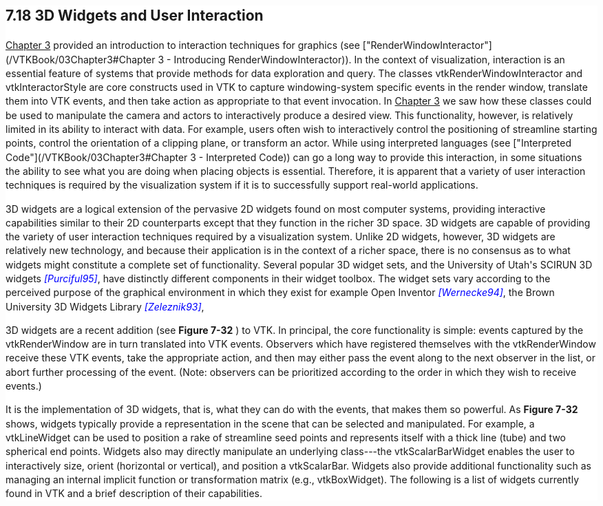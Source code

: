 ## 7.18 3D Widgets and User Interaction

[Chapter 3](/VTKBook/03Chapter3) provided an introduction to interaction techniques for graphics (see ["RenderWindowInteractor"](/VTKBook/03Chapter3#Chapter 3 - Introducing RenderWindowInteractor)). In the context of visualization, interaction is an essential feature of systems that provide methods for data exploration and query. The classes vtkRenderWindowInteractor and vtkInteractorStyle are core constructs used in VTK to capture windowing-system specific events in the render window, translate them into VTK events, and then take action as appropriate to that event invocation. In [Chapter 3](/VTKBook/03Chapter3) we saw how these classes could be used to manipulate the camera and actors to interactively produce a desired view. This functionality, however, is relatively limited in its ability to interact with data. For example, users often wish to interactively control the positioning of
streamline starting points, control the orientation of a clipping plane, or transform an actor. While using interpreted languages (see ["Interpreted Code"](/VTKBook/03Chapter3#Chapter 3 - Interpreted Code)) can go a long way to provide this interaction, in some situations the ability to see what you are doing when placing objects is essential. Therefore, it is apparent that a variety of user interaction techniques is required by the visualization system if it is to successfully support real-world applications.

3D widgets are a logical extension of the pervasive 2D widgets found
on most computer systems, providing interactive capabilities similar
to their 2D counterparts except that they function in the richer 3D
space. 3D widgets are capable of providing the variety of user
interaction techniques required by a visualization system. Unlike 2D
widgets, however, 3D widgets are relatively new technology, and
because their application is in the context of a richer space, there
is no consensus as to what widgets might constitute a complete set of
functionality. Several popular 3D widget sets,
and the University of Utah's SCIRUN 3D widgets <em style="color:blue;background-color: white">\[Purciful95\]</em>, have
distinctly different components in their widget toolbox. The widget
sets vary according to the perceived purpose of the graphical
environment in which they exist
for example Open Inventor <em style="color:blue;background-color: white">\[Wernecke94\]</em>, the Brown University 3D
Widgets Library <em style="color:blue;background-color: white">\[Zeleznik93\]</em>,

3D widgets are a recent addition (see **Figure 7-32** ) to VTK. In
principal, the core functionality is simple: events captured by the
vtkRenderWindow are in turn translated into VTK events. Observers
which have registered themselves with the vtkRenderWindow receive
these VTK events, take the appropriate action, and then may either
pass the event along to the next observer in the list, or abort
further processing of the event. (Note: observers can be prioritized
according to the order in which they wish to receive events.)

It is the implementation of 3D widgets, that is, what they can do with
the events, that makes them so powerful. As **Figure 7-32** shows,
widgets typically provide a representation in the scene that can be
selected and manipulated. For example, a vtkLineWidget can be used to
position a rake of streamline seed points and represents itself with a
thick line (tube) and two spherical end points. Widgets also may
directly manipulate an underlying class---the vtkScalarBarWidget
enables the user to interactively size, orient (horizontal or
vertical), and position a vtkScalarBar. Widgets also provide
additional functionality such as managing an internal implicit
function or transformation matrix (e.g., vtkBoxWidget). The following is a list of widgets
currently found in VTK and a brief description of their capabilities.

